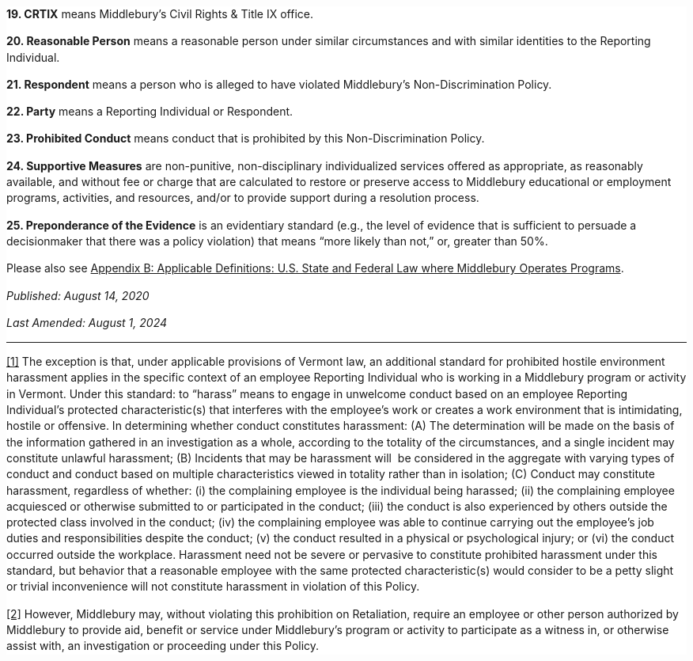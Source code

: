 **19\. CRTIX** means Middlebury’s Civil Rights & Title IX office.

**20\. Reasonable Person** means a reasonable person under similar circumstances and with similar identities to the Reporting Individual.

**21\. Respondent** means a person who is alleged to have violated Middlebury’s Non-Discrimination Policy.

**22\. Party** means a Reporting Individual or Respondent.

**23\. Prohibited Conduct** means conduct that is prohibited by this Non-Discrimination Policy.

**24\. Supportive Measures** are non-punitive, non-disciplinary individualized services offered as appropriate, as reasonably available, and without fee or charge that are calculated to restore or preserve access to Middlebury educational or employment programs, activities, and resources, and/or to provide support during a resolution process.

**25\. Preponderance of the Evidence** is an evidentiary standard (e.g., the level of evidence that is sufficient to persuade a decisionmaker that there was a policy violation) that means “more likely than not,” or, greater than 50%.

Please also see [Appendix B: Applicable Definitions: U.S. State and Federal Law where Middlebury Operates Programs](static/assets/appendix-b_applicable-definitions-in-states-where-middlebury-operates.pdf).

_Published: August 14, 2020_

_Last Amended: August 1, 2024_

---

[\[1\]](#_ftnref1) The exception is that, under applicable provisions of Vermont law, an additional standard for prohibited hostile environment harassment applies in the specific context of an employee Reporting Individual who is working in a Middlebury program or activity in Vermont. Under this standard: to “harass” means to engage in unwelcome conduct based on an employee Reporting Individual’s protected characteristic(s) that interferes with the employee’s work or creates a work environment that is intimidating, hostile or offensive. In determining whether conduct constitutes harassment: (A) The determination will be made on the basis of the information gathered in an investigation as a whole, according to the totality of the circumstances, and a single incident may constitute unlawful harassment; (B) Incidents that may be harassment will  be considered in the aggregate with varying types of conduct and conduct based on multiple characteristics viewed in totality rather than in isolation; (C) Conduct may constitute harassment, regardless of whether: (i) the complaining employee is the individual being harassed; (ii) the complaining employee acquiesced or otherwise submitted to or participated in the conduct; (iii) the conduct is also experienced by others outside the protected class involved in the conduct; (iv) the complaining employee was able to continue carrying out the employee’s job duties and responsibilities despite the conduct; (v) the conduct resulted in a physical or psychological injury; or (vi) the conduct occurred outside the workplace. Harassment need not be severe or pervasive to constitute prohibited harassment under this standard, but behavior that a reasonable employee with the same protected characteristic(s) would consider to be a petty slight or trivial inconvenience will not constitute harassment in violation of this Policy.

[\[2\]](#_ftnref2) However, Middlebury may, without violating this prohibition on Retaliation, require an employee or other person authorized by Middlebury to provide aid, benefit or service under Middlebury’s program or activity to participate as a witness in, or otherwise assist with, an investigation or proceeding under this Policy.
